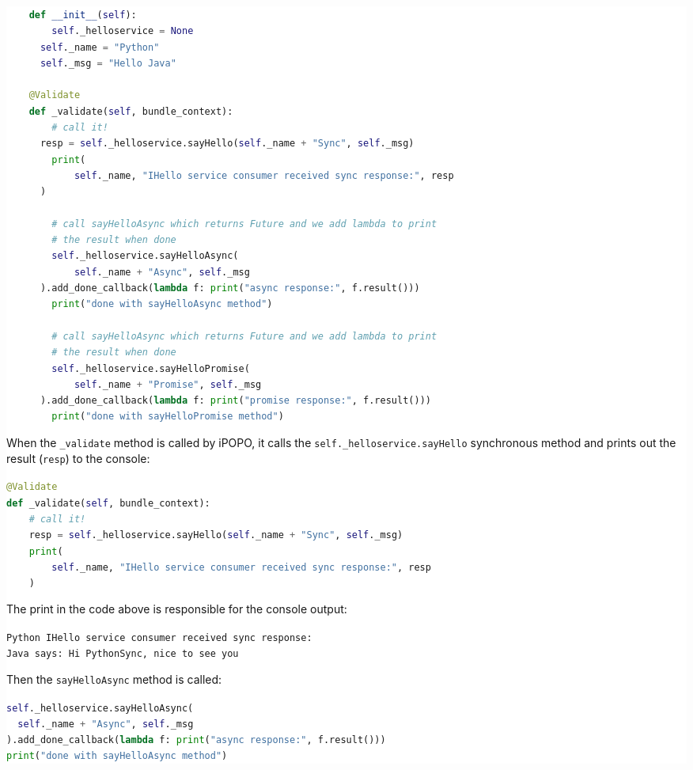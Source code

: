 ```python
    def __init__(self):
        self._helloservice = None
      self._name = "Python"
      self._msg = "Hello Java"

    @Validate
    def _validate(self, bundle_context):
        # call it!
      resp = self._helloservice.sayHello(self._name + "Sync", self._msg)
        print(
            self._name, "IHello service consumer received sync response:", resp
      )

        # call sayHelloAsync which returns Future and we add lambda to print
        # the result when done
        self._helloservice.sayHelloAsync(
            self._name + "Async", self._msg
      ).add_done_callback(lambda f: print("async response:", f.result()))
        print("done with sayHelloAsync method")

        # call sayHelloAsync which returns Future and we add lambda to print
        # the result when done
        self._helloservice.sayHelloPromise(
            self._name + "Promise", self._msg
      ).add_done_callback(lambda f: print("promise response:", f.result()))
        print("done with sayHelloPromise method")
```

When the `_validate` method is called by iPOPO, it calls the
`self._helloservice.sayHello` synchronous method and prints out the
result (`resp`) to the console:

```python
@Validate
def _validate(self, bundle_context):
    # call it!
    resp = self._helloservice.sayHello(self._name + "Sync", self._msg)
    print(
        self._name, "IHello service consumer received sync response:", resp
    )
```

The print in the code above is responsible for the console output:

```
Python IHello service consumer received sync response:
Java says: Hi PythonSync, nice to see you
```

Then the `sayHelloAsync` method is called:

```python
self._helloservice.sayHelloAsync(
  self._name + "Async", self._msg
).add_done_callback(lambda f: print("async response:", f.result()))
print("done with sayHelloAsync method")
```
